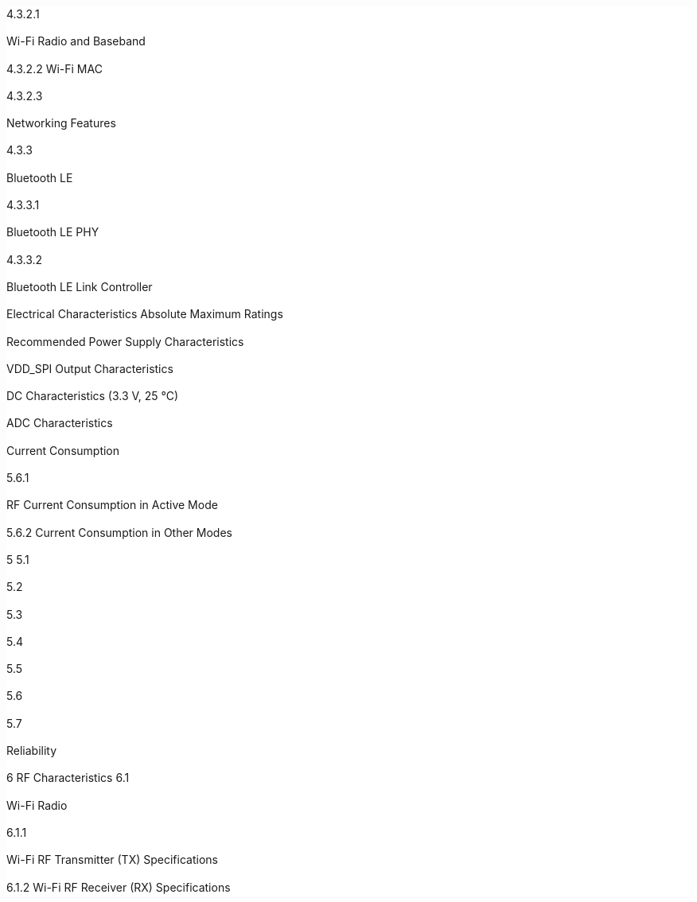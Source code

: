 4.3.2.1

Wi-Fi Radio and Baseband

4.3.2.2 Wi-Fi MAC

4.3.2.3

Networking Features

4.3.3

Bluetooth LE

4.3.3.1

Bluetooth LE PHY

4.3.3.2

Bluetooth LE Link Controller

Electrical Characteristics Absolute Maximum Ratings

Recommended Power Supply Characteristics

VDD_SPI Output Characteristics

DC Characteristics (3.3 V, 25 °C)

ADC Characteristics

Current Consumption

5.6.1

RF Current Consumption in Active Mode

5.6.2 Current Consumption in Other Modes

5 5.1

5.2

5.3

5.4

5.5

5.6

5.7

Reliability

6 RF Characteristics 6.1

Wi-Fi Radio

6.1.1

Wi-Fi RF Transmitter (TX) Specifications

6.1.2 Wi-Fi RF Receiver (RX) Specifications
